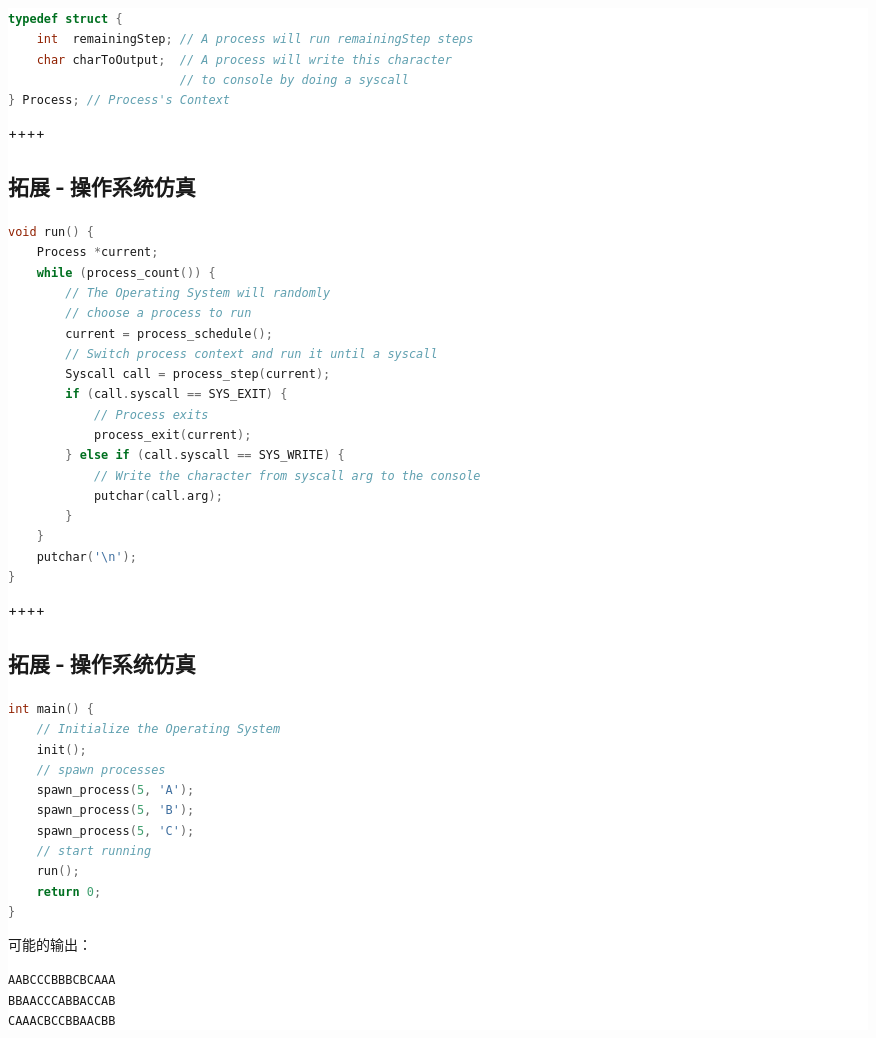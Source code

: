 ```c
typedef struct {
    int  remainingStep; // A process will run remainingStep steps
    char charToOutput;  // A process will write this character
                        // to console by doing a syscall
} Process; // Process's Context
```

++++

## 拓展 - 操作系统仿真

```c
void run() {
    Process *current;
    while (process_count()) {
        // The Operating System will randomly
        // choose a process to run
        current = process_schedule();
        // Switch process context and run it until a syscall
        Syscall call = process_step(current);
        if (call.syscall == SYS_EXIT) {
            // Process exits
            process_exit(current);
        } else if (call.syscall == SYS_WRITE) {
            // Write the character from syscall arg to the console
            putchar(call.arg);
        }
    }
    putchar('\n');
}
```

++++

## 拓展 - 操作系统仿真

```c
int main() {
    // Initialize the Operating System
    init();
    // spawn processes
    spawn_process(5, 'A');
    spawn_process(5, 'B');
    spawn_process(5, 'C');
    // start running
    run();
    return 0;
}
```

可能的输出：

```text
AABCCCBBBCBCAAA
BBAACCCABBACCAB
CAAACBCCBBAACBB
```
